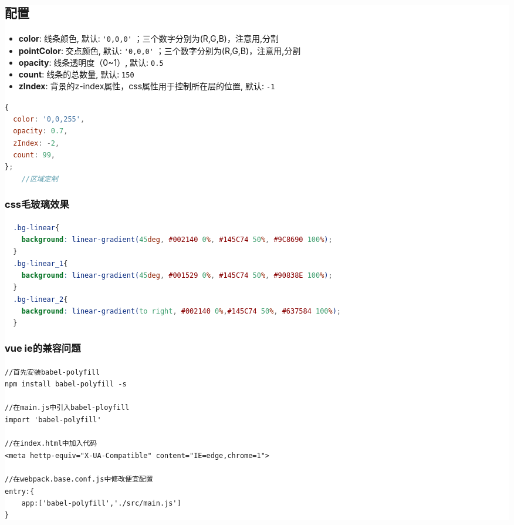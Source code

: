 

## 配置

- **color**: 线条颜色, 默认: `'0,0,0'` ；三个数字分别为(R,G,B)，注意用,分割
- **pointColor**: 交点颜色, 默认: `'0,0,0'` ；三个数字分别为(R,G,B)，注意用,分割
- **opacity**: 线条透明度（0~1）, 默认: `0.5`
- **count**: 线条的总数量, 默认: `150`
- **zIndex**: 背景的z-index属性，css属性用于控制所在层的位置, 默认: `-1`

```javascript
{
  color: '0,0,255',
  opacity: 0.7,
  zIndex: -2,
  count: 99,
};
    //区域定制
```





### css毛玻璃效果

```css
  .bg-linear{
    background: linear-gradient(45deg, #002140 0%, #145C74 50%, #9C8690 100%);
  }
  .bg-linear_1{
    background: linear-gradient(45deg, #001529 0%, #145C74 50%, #90838E 100%);
  }
  .bg-linear_2{
    background: linear-gradient(to right, #002140 0%,#145C74 50%, #637584 100%);
  }
```







### vue ie的兼容问题

```nginx
//首先安装babel-polyfill
npm install babel-polyfill -s

//在main.js中引入babel-ployfill
import 'babel-polyfill'

//在index.html中加入代码
<meta hettp-equiv="X-UA-Compatible" content="IE=edge,chrome=1">

//在webpack.base.conf.js中修改便宜配置
entry:{
    app:['babel-polyfill','./src/main.js']
}
```
